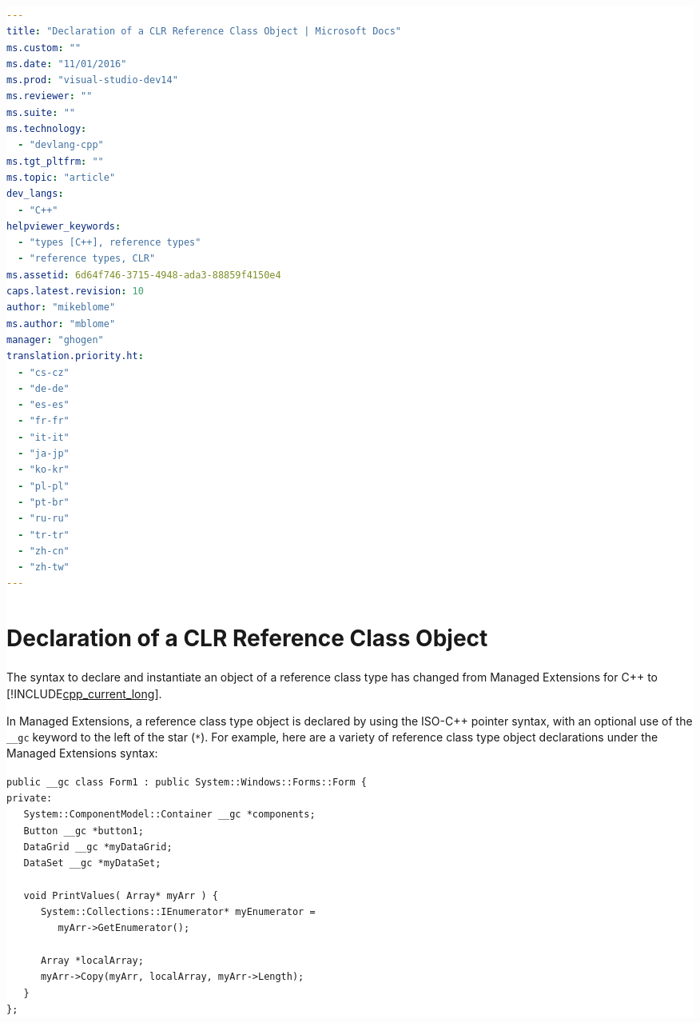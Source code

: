 ```yaml
---
title: "Declaration of a CLR Reference Class Object | Microsoft Docs"
ms.custom: ""
ms.date: "11/01/2016"
ms.prod: "visual-studio-dev14"
ms.reviewer: ""
ms.suite: ""
ms.technology: 
  - "devlang-cpp"
ms.tgt_pltfrm: ""
ms.topic: "article"
dev_langs: 
  - "C++"
helpviewer_keywords: 
  - "types [C++], reference types"
  - "reference types, CLR"
ms.assetid: 6d64f746-3715-4948-ada3-88859f4150e4
caps.latest.revision: 10
author: "mikeblome"
ms.author: "mblome"
manager: "ghogen"
translation.priority.ht: 
  - "cs-cz"
  - "de-de"
  - "es-es"
  - "fr-fr"
  - "it-it"
  - "ja-jp"
  - "ko-kr"
  - "pl-pl"
  - "pt-br"
  - "ru-ru"
  - "tr-tr"
  - "zh-cn"
  - "zh-tw"
---
```

# Declaration of a CLR Reference Class Object
The syntax to declare and instantiate an object of a reference class type has changed from Managed Extensions for C++ to [!INCLUDE[cpp_current_long](../dotnet/includes/cpp_current_long_md.md)].  
  
 In Managed Extensions, a reference class type object is declared by using the ISO-C++ pointer syntax, with an optional use of the `__gc` keyword to the left of the star (`*`). For example, here are a variety of reference class type object declarations under the Managed Extensions syntax:  
  
```  
public __gc class Form1 : public System::Windows::Forms::Form {  
private:  
   System::ComponentModel::Container __gc *components;  
   Button __gc *button1;  
   DataGrid __gc *myDataGrid;     
   DataSet __gc *myDataSet;  
  
   void PrintValues( Array* myArr ) {  
      System::Collections::IEnumerator* myEnumerator =   
         myArr->GetEnumerator();  
  
      Array *localArray;  
      myArr->Copy(myArr, localArray, myArr->Length);  
   }  
};  
```  
  